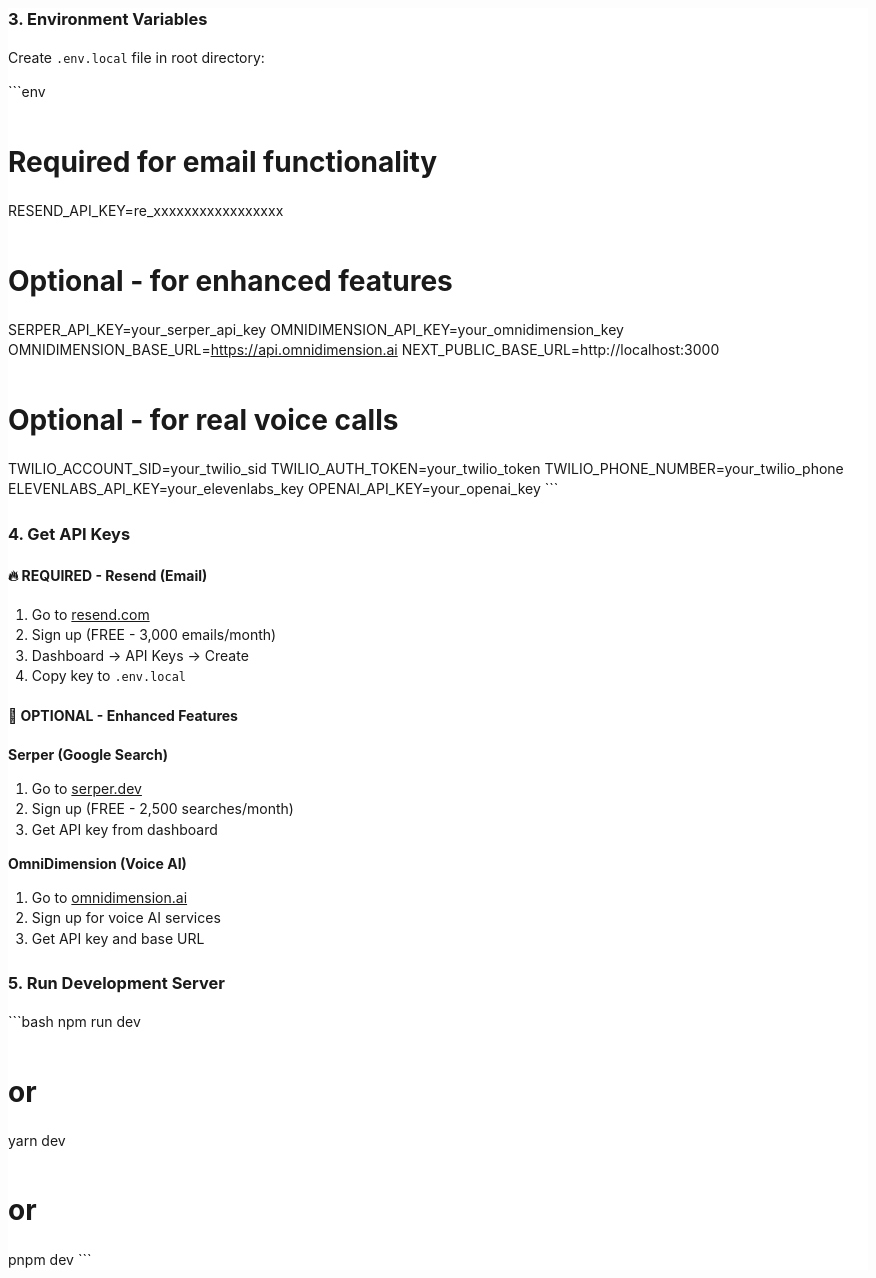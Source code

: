 ### 3. Environment Variables
Create `.env.local` file in root directory:

\`\`\`env
# Required for email functionality
RESEND_API_KEY=re_xxxxxxxxxxxxxxxxx

# Optional - for enhanced features
SERPER_API_KEY=your_serper_api_key
OMNIDIMENSION_API_KEY=your_omnidimension_key
OMNIDIMENSION_BASE_URL=https://api.omnidimension.ai
NEXT_PUBLIC_BASE_URL=http://localhost:3000

# Optional - for real voice calls
TWILIO_ACCOUNT_SID=your_twilio_sid
TWILIO_AUTH_TOKEN=your_twilio_token
TWILIO_PHONE_NUMBER=your_twilio_phone
ELEVENLABS_API_KEY=your_elevenlabs_key
OPENAI_API_KEY=your_openai_key
\`\`\`

### 4. Get API Keys

#### 🔥 **REQUIRED - Resend (Email)**
1. Go to [resend.com](https://resend.com)
2. Sign up (FREE - 3,000 emails/month)
3. Dashboard → API Keys → Create
4. Copy key to `.env.local`

#### 🌟 **OPTIONAL - Enhanced Features**

**Serper (Google Search)**
1. Go to [serper.dev](https://serper.dev)
2. Sign up (FREE - 2,500 searches/month)
3. Get API key from dashboard

**OmniDimension (Voice AI)**
1. Go to [omnidimension.ai](https://omnidimension.ai)
2. Sign up for voice AI services
3. Get API key and base URL

### 5. Run Development Server
\`\`\`bash
npm run dev
# or
yarn dev
# or
pnpm dev
\`\`\`
